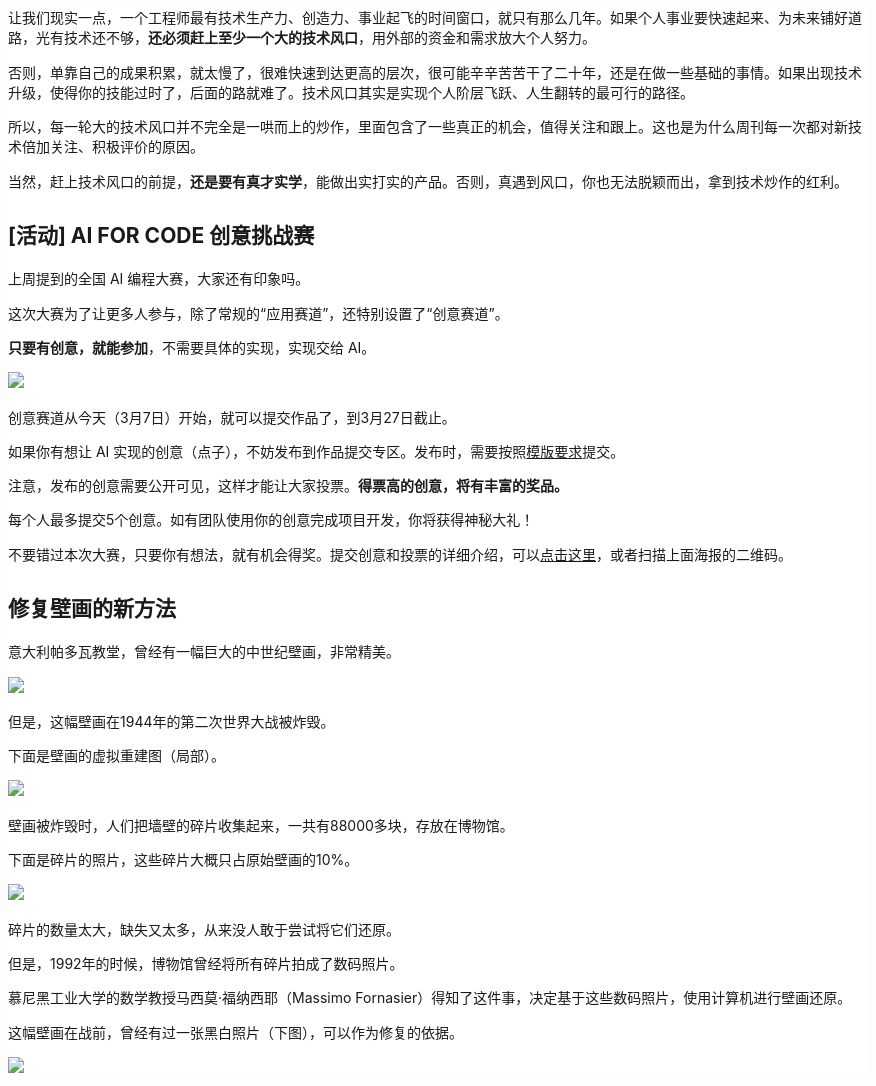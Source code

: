 让我们现实一点，一个工程师最有技术生产力、创造力、事业起飞的时间窗口，就只有那么几年。如果个人事业要快速起来、为未来铺好道路，光有技术还不够，**还必须赶上至少一个大的技术风口**，用外部的资金和需求放大个人努力。

否则，单靠自己的成果积累，就太慢了，很难快速到达更高的层次，很可能辛辛苦苦干了二十年，还是在做一些基础的事情。如果出现技术升级，使得你的技能过时了，后面的路就难了。技术风口其实是实现个人阶层飞跃、人生翻转的最可行的路径。

所以，每一轮大的技术风口并不完全是一哄而上的炒作，里面包含了一些真正的机会，值得关注和跟上。这也是为什么周刊每一次都对新技术倍加关注、积极评价的原因。

当然，赶上技术风口的前提，**还是要有真才实学**，能做出实打实的产品。否则，真遇到风口，你也无法脱颖而出，拿到技术炒作的红利。

## [活动] AI FOR CODE 创意挑战赛

上周提到的全国 AI 编程大赛，大家还有印象吗。

这次大赛为了让更多人参与，除了常规的“应用赛道”，还特别设置了“创意赛道”。

**只要有创意，就能参加**，不需要具体的实现，实现交给 AI。

![](https://cdn.beekka.com/blogimg/asset/202503/bg2025030619.webp)

创意赛道从今天（3月7日）开始，就可以提交作品了，到3月27日截止。

如果你有想让 AI 实现的创意（点子），不妨发布到作品提交专区。发布时，需要按照[模版要求](https://bytedance.larkoffice.com/docx/RooLdy1Q7oXVzXx9MJMcWfNcnCe)提交。

注意，发布的创意需要公开可见，这样才能让大家投票。**得票高的创意，将有丰富的奖品。**

每个人最多提交5个创意。如有团队使用你的创意完成项目开发，你将获得神秘大礼！

不要错过本次大赛，只要你有想法，就有机会得奖。提交创意和投票的详细介绍，可以[点击这里](https://sourl.co/5thdnz)，或者扫描上面海报的二维码。

## 修复壁画的新方法

意大利帕多瓦教堂，曾经有一幅巨大的中世纪壁画，非常精美。

![](https://cdn.beekka.com/blogimg/asset/202502/bg2025021806.webp)

但是，这幅壁画在1944年的第二次世界大战被炸毁。

下面是壁画的虚拟重建图（局部）。

![](https://cdn.beekka.com/blogimg/asset/202502/bg2025021807.webp)

壁画被炸毁时，人们把墙壁的碎片收集起来，一共有88000多块，存放在博物馆。

下面是碎片的照片，这些碎片大概只占原始壁画的10%。

![](https://cdn.beekka.com/blogimg/asset/202502/bg2025021808.webp)

碎片的数量太大，缺失又太多，从来没人敢于尝试将它们还原。

但是，1992年的时候，博物馆曾经将所有碎片拍成了数码照片。

慕尼黑工业大学的数学教授马西莫·福纳西耶（Massimo Fornasier）得知了这件事，决定基于这些数码照片，使用计算机进行壁画还原。

这幅壁画在战前，曾经有过一张黑白照片（下图），可以作为修复的依据。

![](https://cdn.beekka.com/blogimg/asset/202502/bg2025021809.webp)
